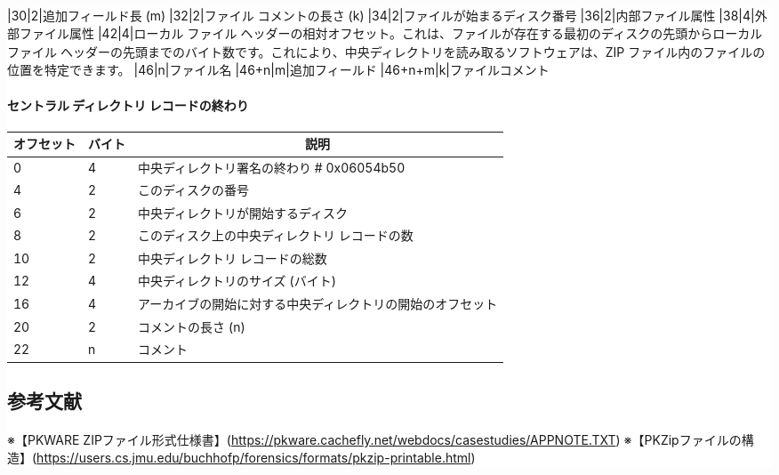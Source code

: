 |30|2|追加フィールド長 (m)
|32|2|ファイル コメントの長さ (k)
|34|2|ファイルが始まるディスク番号
|36|2|内部ファイル属性
|38|4|外部ファイル属性
|42|4|ローカル ファイル ヘッダーの相対オフセット。これは、ファイルが存在する最初のディスクの先頭からローカル ファイル ヘッダーの先頭までのバイト数です。これにより、中央ディレクトリを読み取るソフトウェアは、ZIP ファイル内のファイルの位置を特定できます。
|46|n|ファイル名
|46+n|m|追加フィールド
|46+n+m|k|ファイルコメント

#### セントラル ディレクトリ レコードの終わり


|オフセット|バイト|説明
---|---|---|
|0|4|中央ディレクトリ署名の終わり # 0x06054b50
|4|2|このディスクの番号
|6|2|中央ディレクトリが開始するディスク
|8|2|このディスク上の中央ディレクトリ レコードの数
|10|2|中央ディレクトリ レコードの総数
|12|4|中央ディレクトリのサイズ (バイト)
|16|4|アーカイブの開始に対する中央ディレクトリの開始のオフセット
|20|2|コメントの長さ (n)
|22|n|コメント

## 参考文献

※【PKWARE ZIPファイル形式仕様書】(https://pkware.cachefly.net/webdocs/casestudies/APPNOTE.TXT)
※【PKZipファイルの構造】(https://users.cs.jmu.edu/buchhofp/forensics/formats/pkzip-printable.html)
